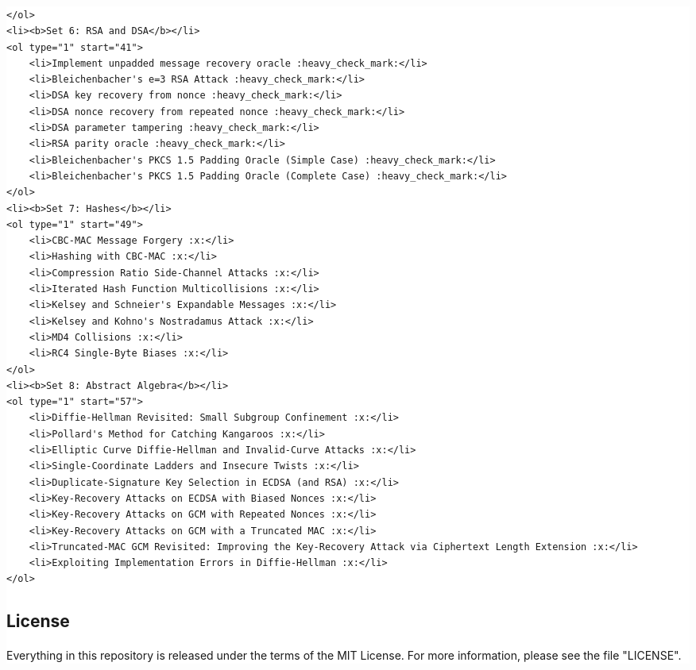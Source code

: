     </ol>
    <li><b>Set 6: RSA and DSA</b></li>
    <ol type="1" start="41">
        <li>Implement unpadded message recovery oracle :heavy_check_mark:</li>
        <li>Bleichenbacher's e=3 RSA Attack :heavy_check_mark:</li>
        <li>DSA key recovery from nonce :heavy_check_mark:</li>
        <li>DSA nonce recovery from repeated nonce :heavy_check_mark:</li>
        <li>DSA parameter tampering :heavy_check_mark:</li>
        <li>RSA parity oracle :heavy_check_mark:</li>
        <li>Bleichenbacher's PKCS 1.5 Padding Oracle (Simple Case) :heavy_check_mark:</li>
        <li>Bleichenbacher's PKCS 1.5 Padding Oracle (Complete Case) :heavy_check_mark:</li>
    </ol>
    <li><b>Set 7: Hashes</b></li>
    <ol type="1" start="49">
        <li>CBC-MAC Message Forgery :x:</li>
        <li>Hashing with CBC-MAC :x:</li>
        <li>Compression Ratio Side-Channel Attacks :x:</li>
        <li>Iterated Hash Function Multicollisions :x:</li>
        <li>Kelsey and Schneier's Expandable Messages :x:</li>
        <li>Kelsey and Kohno's Nostradamus Attack :x:</li>
        <li>MD4 Collisions :x:</li>
        <li>RC4 Single-Byte Biases :x:</li>
    </ol>
    <li><b>Set 8: Abstract Algebra</b></li>
    <ol type="1" start="57">
        <li>Diffie-Hellman Revisited: Small Subgroup Confinement :x:</li>
        <li>Pollard's Method for Catching Kangaroos :x:</li>
        <li>Elliptic Curve Diffie-Hellman and Invalid-Curve Attacks :x:</li>
        <li>Single-Coordinate Ladders and Insecure Twists :x:</li>
        <li>Duplicate-Signature Key Selection in ECDSA (and RSA) :x:</li>
        <li>Key-Recovery Attacks on ECDSA with Biased Nonces :x:</li>
        <li>Key-Recovery Attacks on GCM with Repeated Nonces :x:</li>
        <li>Key-Recovery Attacks on GCM with a Truncated MAC :x:</li>
        <li>Truncated-MAC GCM Revisited: Improving the Key-Recovery Attack via Ciphertext Length Extension :x:</li>
        <li>Exploiting Implementation Errors in Diffie-Hellman :x:</li>
    </ol>
</ul>

## License
Everything in this repository is released under the terms of the MIT License. For more information, please see the file "LICENSE".
